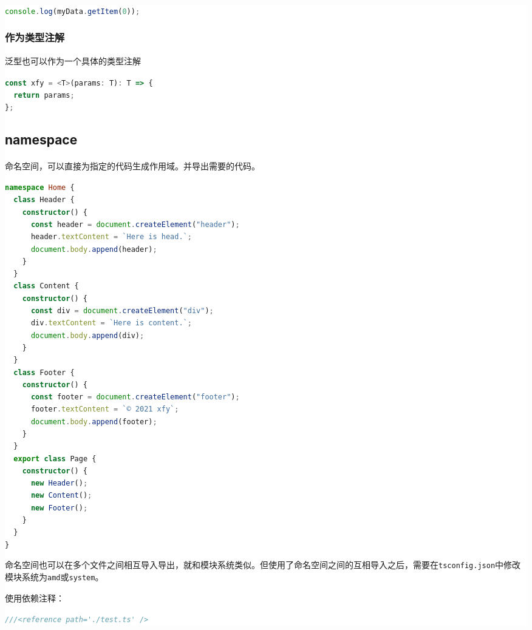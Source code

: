 ```ts
console.log(myData.getItem(0));
```

### 作为类型注解

泛型也可以作为一个具体的类型注解

```ts
const xfy = <T>(params: T): T => {
  return params;
};
```

## namespace

命名空间，可以直接为指定的代码生成作用域。并导出需要的代码。

```ts
namespace Home {
  class Header {
    constructor() {
      const header = document.createElement("header");
      header.textContent = `Here is head.`;
      document.body.append(header);
    }
  }
  class Content {
    constructor() {
      const div = document.createElement("div");
      div.textContent = `Here is content.`;
      document.body.append(div);
    }
  }
  class Footer {
    constructor() {
      const footer = document.createElement("footer");
      footer.textContent = `© 2021 xfy`;
      document.body.append(footer);
    }
  }
  export class Page {
    constructor() {
      new Header();
      new Content();
      new Footer();
    }
  }
}
```

命名空间也可以在多个文件之间相互导入导出，就和模块系统类似。但使用了命名空间之间的互相导入之后，需要在`tsconfig.json`中修改模块系统为`amd`或`system`。

使用依赖注释：

```ts
///<reference path='./test.ts' />
```

